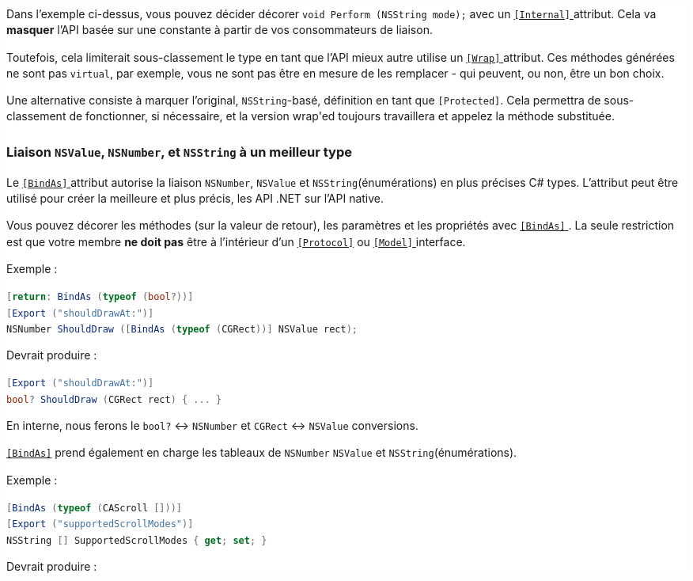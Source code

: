 Dans l’exemple ci-dessus, vous pouvez décider décorer `void Perform (NSString mode);` avec un [ `[Internal]` ](~/cross-platform/macios/binding/binding-types-reference.md#InternalAttribute) attribut. Cela va **masquer** l’API basée sur une constante à partir de vos consommateurs de liaison.

Toutefois, cela limiterait sous-classement le type en tant que l’API mieux autre utilise un [ `[Wrap]` ](~/cross-platform/macios/binding/binding-types-reference.md#WrapAttribute) attribut. Ces méthodes générées ne sont pas `virtual`, par exemple, vous ne sont pas être en mesure de les remplacer - qui peuvent, ou non, être un bon choix.

Une alternative consiste à marquer l’original, `NSString`-basé, définition en tant que `[Protected]`. Cela permettra de sous-classement de fonctionner, si nécessaire, et la version wrap'ed toujours travaillera et appelez la méthode substituée.

### <a name="binding-nsvalue-nsnumber-and-nsstring-to-a-better-type"></a>Liaison `NSValue`, `NSNumber`, et `NSString` à un meilleur type

Le [ `[BindAs]` ](~/cross-platform/macios/binding/binding-types-reference.md#BindAsAttribute) attribut autorise la liaison `NSNumber`, `NSValue` et `NSString`(énumérations) en plus précises C# types. L’attribut peut être utilisé pour créer la meilleure et plus précis, les API .NET sur l’API native.

Vous pouvez décorer les méthodes (sur la valeur de retour), les paramètres et les propriétés avec [ `[BindAs]` ](~/cross-platform/macios/binding/binding-types-reference.md#BindAsAttribute). La seule restriction est que votre membre **ne doit pas** être à l’intérieur d’un [`[Protocol]`](~/cross-platform/macios/binding/binding-types-reference.md#ProtocolAttribute) 
ou [ `[Model]` ](~/cross-platform/macios/binding/binding-types-reference.md#ModelAttribute) interface.

Exemple :

```csharp
[return: BindAs (typeof (bool?))]
[Export ("shouldDrawAt:")]
NSNumber ShouldDraw ([BindAs (typeof (CGRect))] NSValue rect);
```

Devrait produire :

```csharp
[Export ("shouldDrawAt:")]
bool? ShouldDraw (CGRect rect) { ... }
```

En interne, nous ferons le `bool?`  <->  `NSNumber` et `CGRect`  <->  `NSValue` conversions.

[`[BindAs]`](~/cross-platform/macios/binding/binding-types-reference.md#BindAsAttribute) prend également en charge les tableaux de `NSNumber` `NSValue` et `NSString`(énumérations).

Exemple :

```csharp
[BindAs (typeof (CAScroll []))]
[Export ("supportedScrollModes")]
NSString [] SupportedScrollModes { get; set; }
```

Devrait produire :
